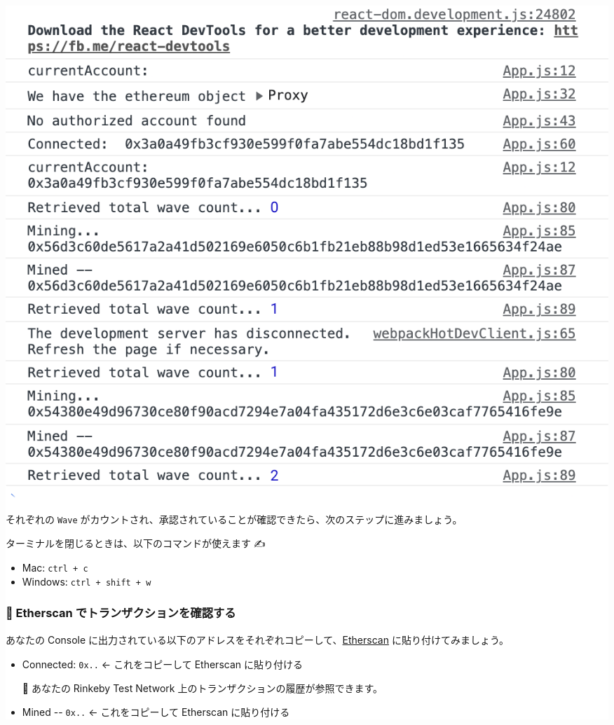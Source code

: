 ![](/public/images/101-ETH-dApp/section-2/2_4_3.png)

それぞれの `Wave` がカウントされ、承認されていることが確認できたら、次のステップに進みましょう。

ターミナルを閉じるときは、以下のコマンドが使えます ✍️

- Mac: `ctrl + c`
- Windows: `ctrl + shift + w`

### 🌱 Etherscan でトランザクションを確認する

あなたの Console に出力されている以下のアドレスをそれぞれコピーして、[Etherscan](https://rinkeby.etherscan.io/) に貼り付けてみましょう。

- Connected: `0x..` ← これをコピーして Etherscan に貼り付ける

  🎉 あなたの Rinkeby Test Network 上のトランザクションの履歴が参照できます。

- Mined -- `0x..` ← これをコピーして Etherscan に貼り付ける
